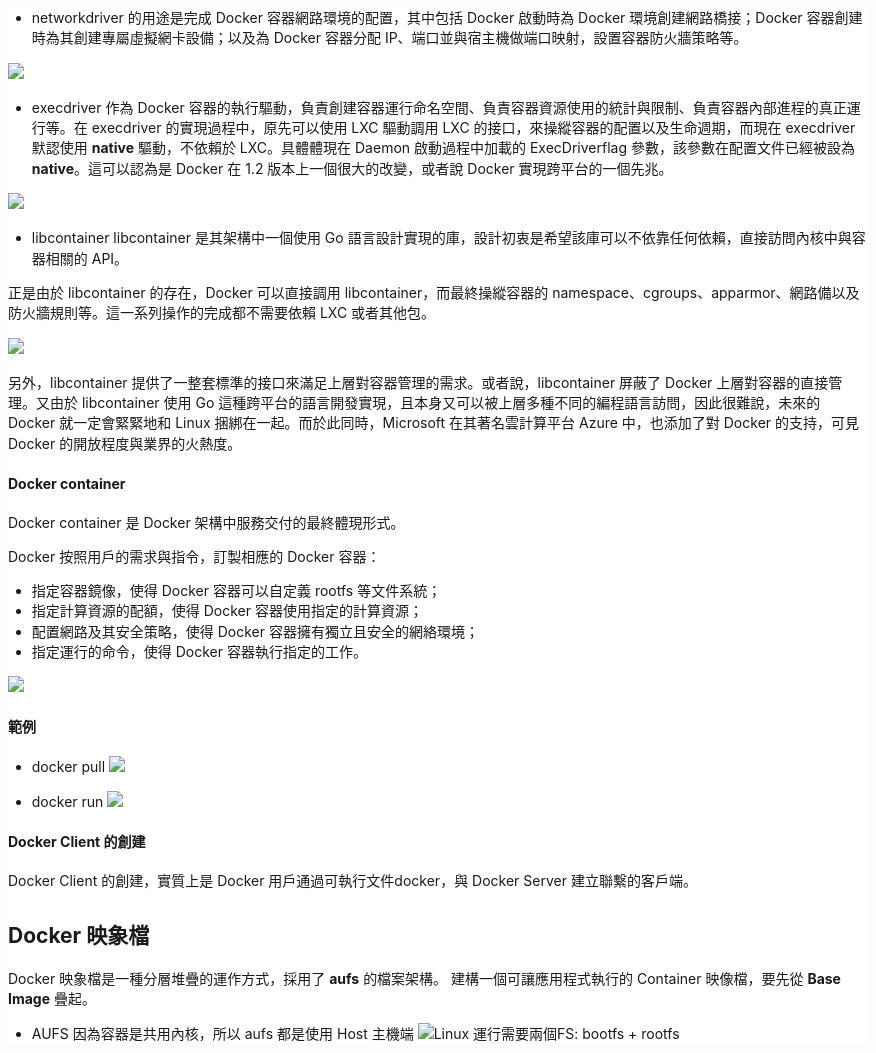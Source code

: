 - networkdriver
的用途是完成 Docker 容器網路環境的配置，其中包括 Docker 啟動時為 Docker 環境創建網路橋接；Docker 容器創建時為其創建專屬虛擬網卡設備；以及為 Docker 容器分配 IP、端口並與宿主機做端口映射，設置容器防火牆策略等。

![](https://i.imgur.com/JADTrtv.png)

- execdriver
作為 Docker 容器的執行驅動，負責創建容器運行命名空間、負責容器資源使用的統計與限制、負責容器內部進程的真正運行等。在 execdriver 的實現過程中，原先可以使用 LXC 驅動調用 LXC 的接口，來操縱容器的配置以及生命週期，而現在 execdriver 默認使用 **native** 驅動，不依賴於 LXC。具體體現在 Daemon 啟動過程中加載的 ExecDriverflag 參數，該參數在配置文件已經被設為 **native**。這可以認為是 Docker 在 1.2 版本上一個很大的改變，或者說 Docker 實現跨平台的一個先兆。

![](https://i.imgur.com/a3j7oTD.png)

- libcontainer
libcontainer 是其架構中一個使用 Go 語言設計實現的庫，設計初衷是希望該庫可以不依靠任何依賴，直接訪問內核中與容器相關的 API。

正是由於 libcontainer 的存在，Docker 可以直接調用 libcontainer，而最終操縱容器的 namespace、cgroups、apparmor、網路備以及防火牆規則等。這一系列操作的完成都不需要依賴 LXC 或者其他包。

![](https://i.imgur.com/P17SYjI.png)

另外，libcontainer 提供了一整套標準的接口來滿足上層對容器管理的需求。或者說，libcontainer 屏蔽了 Docker 上層對容器的直接管理。又由於 libcontainer 使用 Go 這種跨平台的語言開發實現，且本身又可以被上層多種不同的編程語言訪問，因此很難說，未來的 Docker 就一定會緊緊地和 Linux 捆綁在一起。而於此同時，Microsoft 在其著名雲計算平台 Azure 中，也添加了對 Docker 的支持，可見 Docker 的開放程度與業界的火熱度。

#### Docker container
Docker container 是 Docker 架構中服務交付的最終體現形式。

Docker 按照用戶的需求與指令，訂製相應的 Docker 容器：

- 指定容器鏡像，使得 Docker 容器可以自定義 rootfs 等文件系統；
- 指定計算資源的配額，使得 Docker 容器使用指定的計算資源；
- 配置網路及其安全策略，使得 Docker 容器擁有獨立且安全的網絡環境；
- 指定運行的命令，使得 Docker 容器執行指定的工作。

![](https://i.imgur.com/ndsBTwc.png)

#### 範例
- docker pull
![](https://i.imgur.com/n6yfex4.png)

- docker run
![](https://i.imgur.com/OXs6UCN.png)

#### Docker Client 的創建
Docker Client 的創建，實質上是 Docker 用戶通過可執行文件docker，與 Docker Server 建立聯繫的客戶端。

## Docker 映象檔

Docker 映象檔是一種分層堆疊的運作方式，採用了 **aufs** 的檔案架構。
建構一個可讓應用程式執行的 Container 映像檔，要先從 **Base Image** 疊起。

- AUFS
因為容器是共用內核，所以 aufs 都是使用 Host 主機端
![](https://i.imgur.com/zoh1FYY.png)Linux 運行需要兩個FS: bootfs + rootfs
